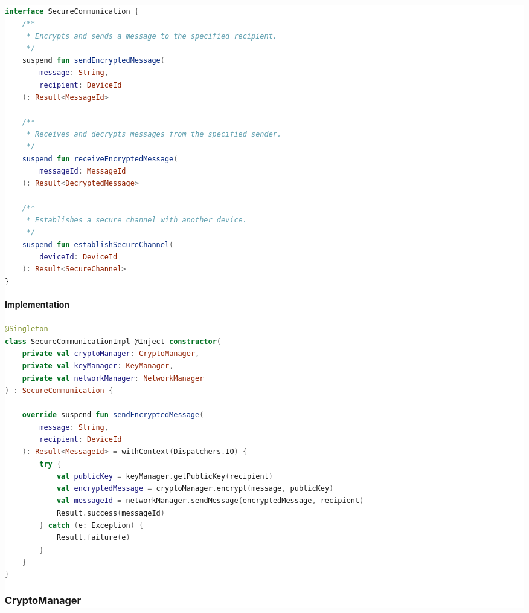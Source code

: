 ```kotlin
interface SecureCommunication {
    /**
     * Encrypts and sends a message to the specified recipient.
     */
    suspend fun sendEncryptedMessage(
        message: String,
        recipient: DeviceId
    ): Result<MessageId>
    
    /**
     * Receives and decrypts messages from the specified sender.
     */
    suspend fun receiveEncryptedMessage(
        messageId: MessageId
    ): Result<DecryptedMessage>
    
    /**
     * Establishes a secure channel with another device.
     */
    suspend fun establishSecureChannel(
        deviceId: DeviceId
    ): Result<SecureChannel>
}
```

#### Implementation

```kotlin
@Singleton
class SecureCommunicationImpl @Inject constructor(
    private val cryptoManager: CryptoManager,
    private val keyManager: KeyManager,
    private val networkManager: NetworkManager
) : SecureCommunication {
    
    override suspend fun sendEncryptedMessage(
        message: String,
        recipient: DeviceId
    ): Result<MessageId> = withContext(Dispatchers.IO) {
        try {
            val publicKey = keyManager.getPublicKey(recipient)
            val encryptedMessage = cryptoManager.encrypt(message, publicKey)
            val messageId = networkManager.sendMessage(encryptedMessage, recipient)
            Result.success(messageId)
        } catch (e: Exception) {
            Result.failure(e)
        }
    }
}
```

### CryptoManager
